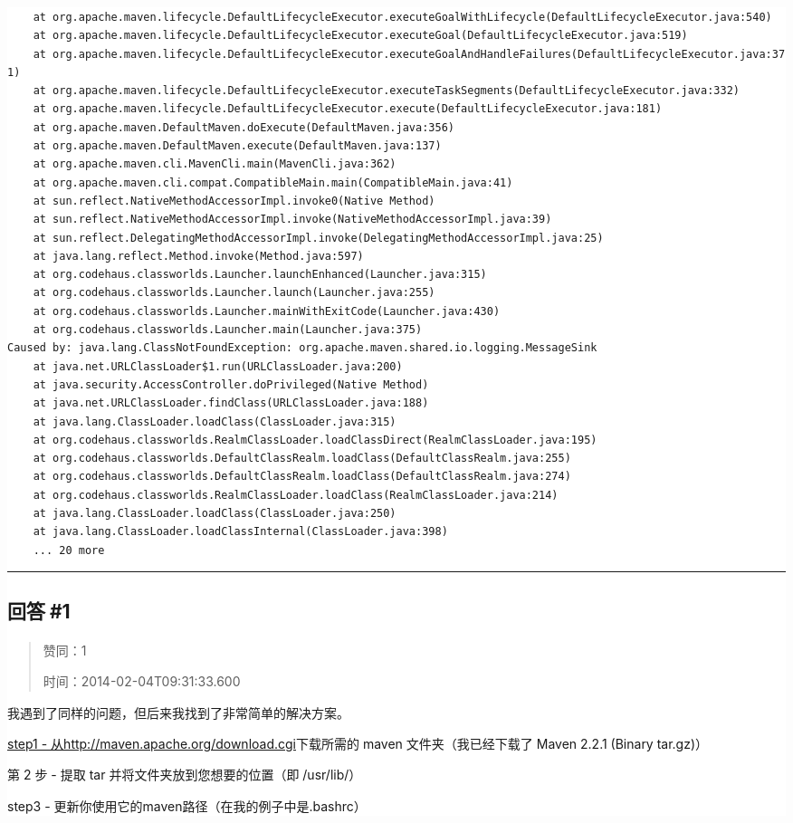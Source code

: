 ```
    at org.apache.maven.lifecycle.DefaultLifecycleExecutor.executeGoalWithLifecycle(DefaultLifecycleExecutor.java:540)
    at org.apache.maven.lifecycle.DefaultLifecycleExecutor.executeGoal(DefaultLifecycleExecutor.java:519)
    at org.apache.maven.lifecycle.DefaultLifecycleExecutor.executeGoalAndHandleFailures(DefaultLifecycleExecutor.java:371)
    at org.apache.maven.lifecycle.DefaultLifecycleExecutor.executeTaskSegments(DefaultLifecycleExecutor.java:332)
    at org.apache.maven.lifecycle.DefaultLifecycleExecutor.execute(DefaultLifecycleExecutor.java:181)
    at org.apache.maven.DefaultMaven.doExecute(DefaultMaven.java:356)
    at org.apache.maven.DefaultMaven.execute(DefaultMaven.java:137)
    at org.apache.maven.cli.MavenCli.main(MavenCli.java:362)
    at org.apache.maven.cli.compat.CompatibleMain.main(CompatibleMain.java:41)
    at sun.reflect.NativeMethodAccessorImpl.invoke0(Native Method)
    at sun.reflect.NativeMethodAccessorImpl.invoke(NativeMethodAccessorImpl.java:39)
    at sun.reflect.DelegatingMethodAccessorImpl.invoke(DelegatingMethodAccessorImpl.java:25)
    at java.lang.reflect.Method.invoke(Method.java:597)
    at org.codehaus.classworlds.Launcher.launchEnhanced(Launcher.java:315)
    at org.codehaus.classworlds.Launcher.launch(Launcher.java:255)
    at org.codehaus.classworlds.Launcher.mainWithExitCode(Launcher.java:430)
    at org.codehaus.classworlds.Launcher.main(Launcher.java:375)
Caused by: java.lang.ClassNotFoundException: org.apache.maven.shared.io.logging.MessageSink
    at java.net.URLClassLoader$1.run(URLClassLoader.java:200)
    at java.security.AccessController.doPrivileged(Native Method)
    at java.net.URLClassLoader.findClass(URLClassLoader.java:188)
    at java.lang.ClassLoader.loadClass(ClassLoader.java:315)
    at org.codehaus.classworlds.RealmClassLoader.loadClassDirect(RealmClassLoader.java:195)
    at org.codehaus.classworlds.DefaultClassRealm.loadClass(DefaultClassRealm.java:255)
    at org.codehaus.classworlds.DefaultClassRealm.loadClass(DefaultClassRealm.java:274)
    at org.codehaus.classworlds.RealmClassLoader.loadClass(RealmClassLoader.java:214)
    at java.lang.ClassLoader.loadClass(ClassLoader.java:250)
    at java.lang.ClassLoader.loadClassInternal(ClassLoader.java:398)
    ... 20 more 
```

* * *

## 回答 #1

> 赞同：1
> 
> 时间：2014-02-04T09:31:33.600

我遇到了同样的问题，但后来我找到了非常简单的解决方案。

[step1 - 从http://maven.apache.org/download.cgi](http://maven.apache.org/download.cgi)下载所需的 maven 文件夹（我已经下载了 Maven 2.2.1 (Binary tar.gz)）

第 2 步 - 提取 tar 并将文件夹放到您想要的位置（即 /usr/lib/）

step3 - 更新你使用它的maven路径（在我的例子中是.bashrc）
